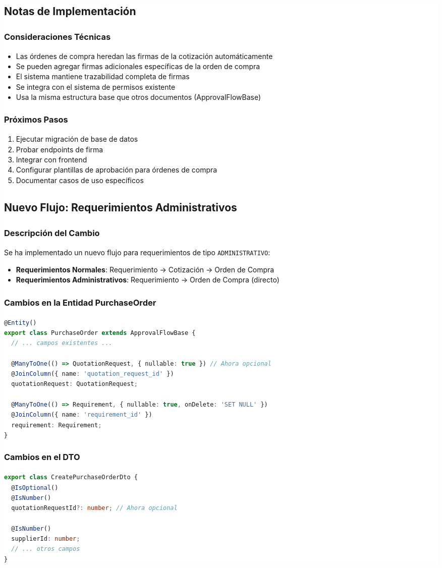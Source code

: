 ## Notas de Implementación

### **Consideraciones Técnicas**
- Las órdenes de compra heredan las firmas de la cotización automáticamente
- Se pueden agregar firmas adicionales específicas de la orden de compra
- El sistema mantiene trazabilidad completa de firmas
- Se integra con el sistema de permisos existente
- Usa la misma estructura base que otros documentos (ApprovalFlowBase)

### **Próximos Pasos**
1. Ejecutar migración de base de datos
2. Probar endpoints de firma
3. Integrar con frontend
4. Configurar plantillas de aprobación para órdenes de compra
5. Documentar casos de uso específicos 

## Nuevo Flujo: Requerimientos Administrativos

### **Descripción del Cambio**

Se ha implementado un nuevo flujo para requerimientos de tipo `ADMINISTRATIVO`:

- **Requerimientos Normales**: Requerimiento → Cotización → Orden de Compra
- **Requerimientos Administrativos**: Requerimiento → Orden de Compra (directo)

### **Cambios en la Entidad PurchaseOrder**

```typescript
@Entity()
export class PurchaseOrder extends ApprovalFlowBase {
  // ... campos existentes ...

  @ManyToOne(() => QuotationRequest, { nullable: true }) // Ahora opcional
  @JoinColumn({ name: 'quotation_request_id' })
  quotationRequest: QuotationRequest;

  @ManyToOne(() => Requirement, { nullable: true, onDelete: 'SET NULL' })
  @JoinColumn({ name: 'requirement_id' })
  requirement: Requirement;
}
```

### **Cambios en el DTO**

```typescript
export class CreatePurchaseOrderDto {
  @IsOptional()
  @IsNumber()
  quotationRequestId?: number; // Ahora opcional

  @IsNumber()
  supplierId: number;
  // ... otros campos
}
```
